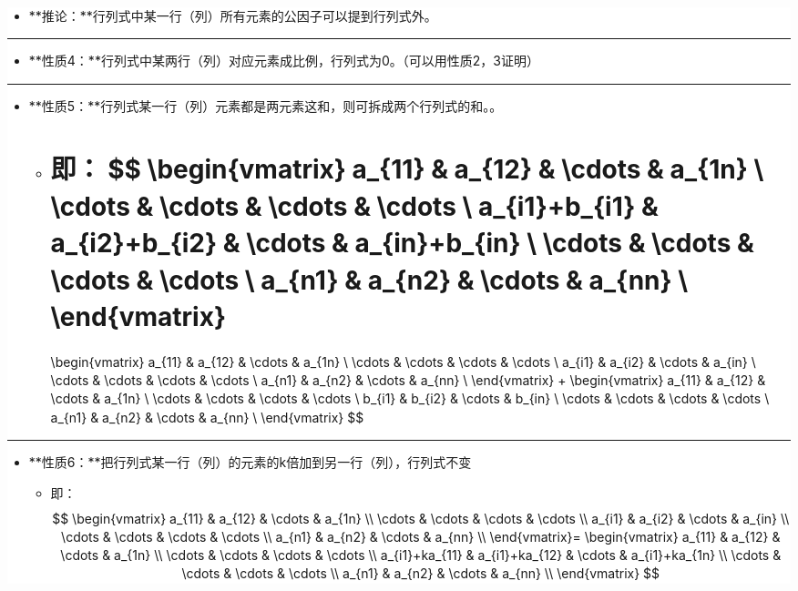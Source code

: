   - **推论：**行列式中某一行（列）所有元素的公因子可以提到行列式外。

---

- **性质4：**行列式中某两行（列）对应元素成比例，行列式为0。（可以用性质2，3证明）

---

- **性质5：**行列式某一行（列）元素都是两元素这和，则可拆成两个行列式的和。。

  - 即：
    $$
    \begin{vmatrix}
    a_{11} & a_{12} & \cdots & a_{1n}  \\
    \cdots & \cdots & \cdots & \cdots  \\
    a_{i1}+b_{i1} & a_{i2}+b_{i2} & \cdots & a_{in}+b_{in}  \\
    \cdots & \cdots & \cdots & \cdots  \\
    a_{n1} & a_{n2} & \cdots & a_{nn}  \\
    \end{vmatrix}
    =
    \begin{vmatrix}
    a_{11} & a_{12} & \cdots & a_{1n}  \\
    \cdots & \cdots & \cdots & \cdots  \\
    a_{i1} & a_{i2} & \cdots & a_{in}  \\
    \cdots & \cdots & \cdots & \cdots  \\
    a_{n1} & a_{n2} & \cdots & a_{nn}  \\
    \end{vmatrix}
    +
    \begin{vmatrix}
    a_{11} & a_{12} & \cdots & a_{1n}  \\
    \cdots & \cdots & \cdots & \cdots  \\
    b_{i1} & b_{i2} & \cdots & b_{in}  \\
    \cdots & \cdots & \cdots & \cdots  \\
    a_{n1} & a_{n2} & \cdots & a_{nn}  \\
    \end{vmatrix}
    $$

---

- **性质6：**把行列式某一行（列）的元素的k倍加到另一行（列），行列式不变

  - 即：
    $$
    \begin{vmatrix}
    a_{11} & a_{12} & \cdots & a_{1n}  \\
    \cdots & \cdots & \cdots & \cdots  \\
    a_{i1} & a_{i2} & \cdots & a_{in}  \\
    \cdots & \cdots & \cdots & \cdots  \\
    a_{n1} & a_{n2} & \cdots & a_{nn}  \\
    \end{vmatrix}=
    \begin{vmatrix}
    a_{11} & a_{12} & \cdots & a_{1n}  \\
    \cdots & \cdots & \cdots & \cdots  \\
    a_{i1}+ka_{11} & a_{i1}+ka_{12} & \cdots & a_{i1}+ka_{1n}  \\
    \cdots & \cdots & \cdots & \cdots  \\
    a_{n1} & a_{n2} & \cdots & a_{nn}  \\
    \end{vmatrix}
    $$
